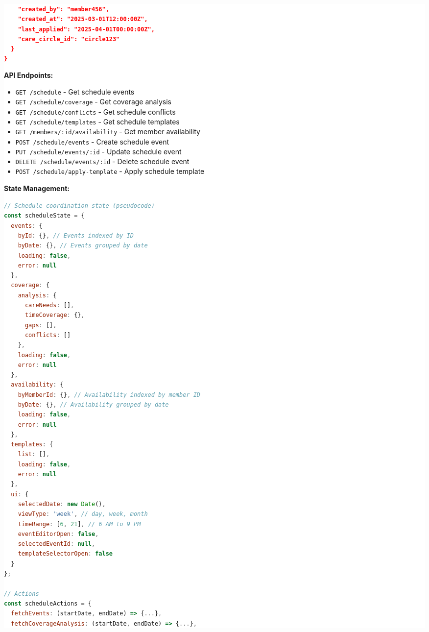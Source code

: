 ```json
    "created_by": "member456",
    "created_at": "2025-03-01T12:00:00Z",
    "last_applied": "2025-04-01T00:00:00Z",
    "care_circle_id": "circle123"
  }
}
```

**API Endpoints:**
- `GET /schedule` - Get schedule events
- `GET /schedule/coverage` - Get coverage analysis
- `GET /schedule/conflicts` - Get schedule conflicts
- `GET /schedule/templates` - Get schedule templates
- `GET /members/:id/availability` - Get member availability
- `POST /schedule/events` - Create schedule event
- `PUT /schedule/events/:id` - Update schedule event
- `DELETE /schedule/events/:id` - Delete schedule event
- `POST /schedule/apply-template` - Apply schedule template

**State Management:**
```javascript
// Schedule coordination state (pseudocode)
const scheduleState = {
  events: {
    byId: {}, // Events indexed by ID
    byDate: {}, // Events grouped by date
    loading: false,
    error: null
  },
  coverage: {
    analysis: {
      careNeeds: [],
      timeCoverage: {},
      gaps: [],
      conflicts: []
    },
    loading: false,
    error: null
  },
  availability: {
    byMemberId: {}, // Availability indexed by member ID
    byDate: {}, // Availability grouped by date
    loading: false,
    error: null
  },
  templates: {
    list: [],
    loading: false,
    error: null
  },
  ui: {
    selectedDate: new Date(),
    viewType: 'week', // day, week, month
    timeRange: [6, 21], // 6 AM to 9 PM
    eventEditorOpen: false,
    selectedEventId: null,
    templateSelectorOpen: false
  }
};

// Actions
const scheduleActions = {
  fetchEvents: (startDate, endDate) => {...},
  fetchCoverageAnalysis: (startDate, endDate) => {...},
```